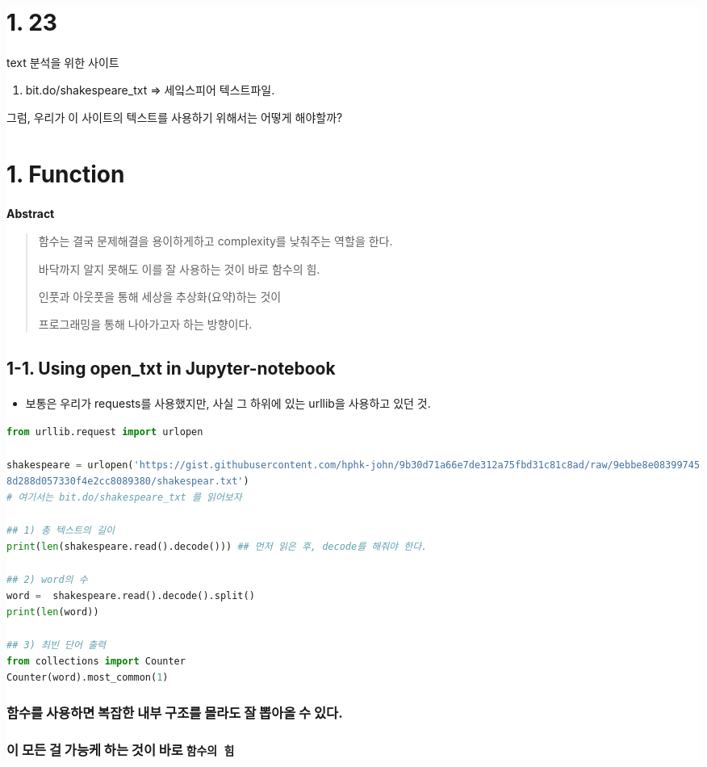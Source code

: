 # 1. 23

text 분석을 위한 사이트

1) bit.do/shakespeare_txt => 세잌스피어 텍스트파일.



그럼, 우리가 이 사이트의 텍스트를 사용하기 위해서는 어떻게 해야할까?

# 1. Function

**Abstract**

> 함수는 결국 문제해결을 용이하게하고 complexity를 낮춰주는 역할을 한다.
>
> 바닥까지 알지 못해도 이를 잘 사용하는 것이 바로 함수의 힘.
>
> 인풋과 아웃풋을 통해 세상을 추상화(요약)하는 것이 
>
> 프로그래밍을 통해 나아가고자 하는 방향이다.





## 1-1. Using open_txt in Jupyter-notebook

- 보통은 우리가 requests를 사용했지만, 사실 그 하위에 있는 urllib을 사용하고 있던 것.



```python
from urllib.request import urlopen

shakespeare = urlopen('https://gist.githubusercontent.com/hphk-john/9b30d71a66e7de312a75fbd31c81c8ad/raw/9ebbe8e083997458d288d057330f4e2cc8089380/shakespear.txt')
# 여기서는 bit.do/shakespeare_txt 를 읽어보자

## 1) 총 텍스트의 길이
print(len(shakespeare.read().decode())) ## 먼저 읽은 후, decode를 해줘야 한다. 

## 2) word의 수
word =  shakespeare.read().decode().split()
print(len(word))

## 3) 최빈 단어 출력
from collections import Counter
Counter(word).most_common(1)
```

### 함수를 사용하면 복잡한 내부 구조를 몰라도 잘 뽑아올 수 있다.

### 이 모든 걸 가능케 하는 것이 바로 `함수의 힘`
